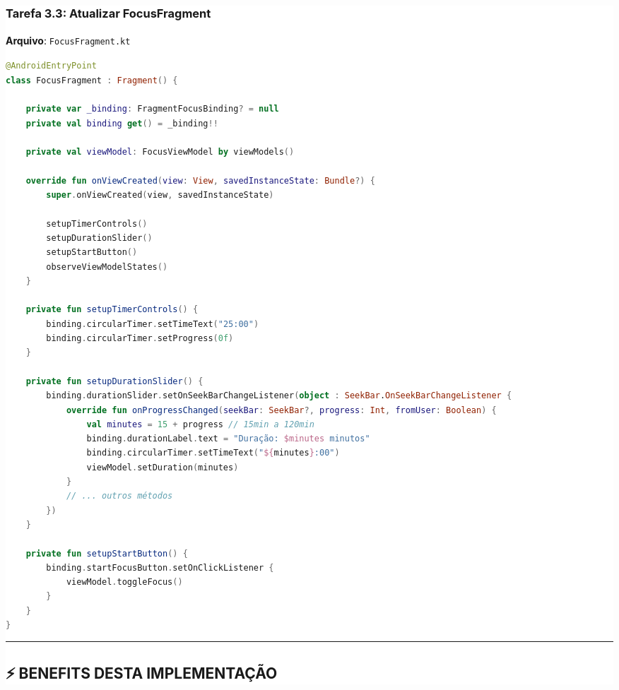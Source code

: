 
### **Tarefa 3.3: Atualizar FocusFragment**
**Arquivo**: `FocusFragment.kt`

```kotlin
@AndroidEntryPoint
class FocusFragment : Fragment() {

    private var _binding: FragmentFocusBinding? = null
    private val binding get() = _binding!!
    
    private val viewModel: FocusViewModel by viewModels()
    
    override fun onViewCreated(view: View, savedInstanceState: Bundle?) {
        super.onViewCreated(view, savedInstanceState)
        
        setupTimerControls()
        setupDurationSlider()
        setupStartButton()
        observeViewModelStates()
    }

    private fun setupTimerControls() {
        binding.circularTimer.setTimeText("25:00")
        binding.circularTimer.setProgress(0f)
    }

    private fun setupDurationSlider() {
        binding.durationSlider.setOnSeekBarChangeListener(object : SeekBar.OnSeekBarChangeListener {
            override fun onProgressChanged(seekBar: SeekBar?, progress: Int, fromUser: Boolean) {
                val minutes = 15 + progress // 15min a 120min
                binding.durationLabel.text = "Duração: $minutes minutos"
                binding.circularTimer.setTimeText("${minutes}:00")
                viewModel.setDuration(minutes)
            }
            // ... outros métodos
        })
    }

    private fun setupStartButton() {
        binding.startFocusButton.setOnClickListener {
            viewModel.toggleFocus()
        }
    }
}
```

---

## ⚡ BENEFITS DESTA IMPLEMENTAÇÃO
